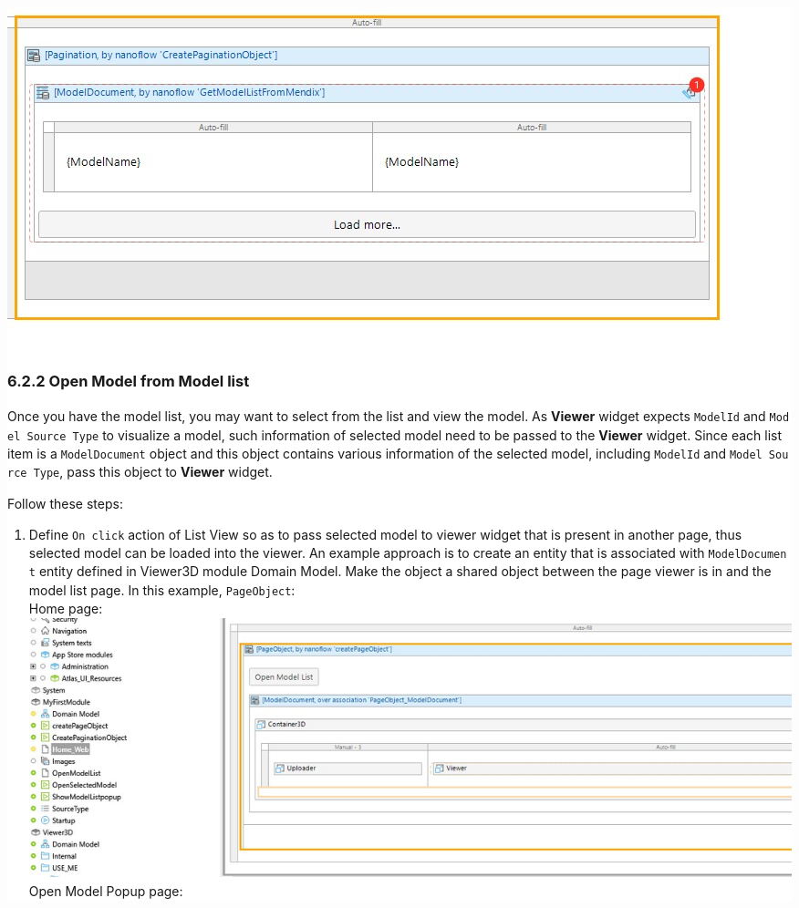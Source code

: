 ![OpenModelPopUp-listview](attachments/3d-viewer/OpenModelPopUp-listview.jpg)

### 6.2.2 Open Model from Model list

Once you have the model list, you may want to select from the list and view the model. As **Viewer** widget expects `ModelId` and `Model Source Type`  to visualize a model, such information of selected model need to be passed to the **Viewer** widget.  Since each list item is a `ModelDocument` object and this object contains various information of the selected model, including `ModelId` and `Model Source Type`,  pass this object to **Viewer** widget.

Follow these steps:

1. Define `On click` action of List View so as to pass selected model to viewer widget that is present in another page, thus selected model can be loaded into the viewer. An example approach is to create an entity that is associated with `ModelDocument` entity defined in Viewer3D module Domain Model. Make the object a shared object between the page viewer is in and the model list page. In this example, `PageObject`:  
Home page:  
![Homepage-pageobject](attachments/3d-viewer/Homepage-pageobject.jpg)
Open Model Popup page:  